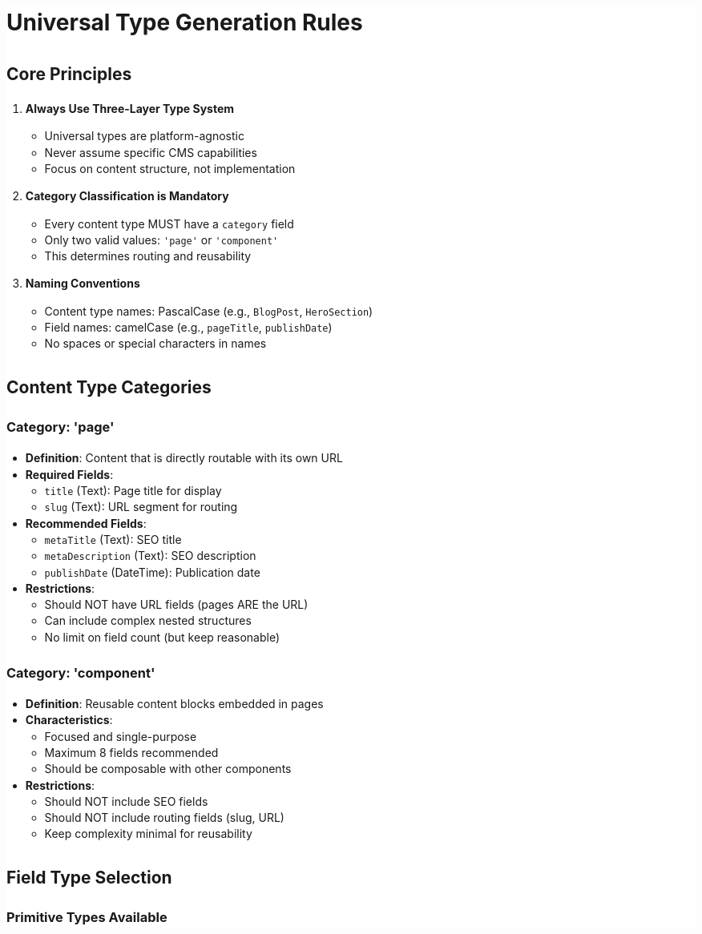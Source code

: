 # Universal Type Generation Rules

## Core Principles

1. **Always Use Three-Layer Type System**
   - Universal types are platform-agnostic
   - Never assume specific CMS capabilities
   - Focus on content structure, not implementation

2. **Category Classification is Mandatory**
   - Every content type MUST have a `category` field
   - Only two valid values: `'page'` or `'component'`
   - This determines routing and reusability

3. **Naming Conventions**
   - Content type names: PascalCase (e.g., `BlogPost`, `HeroSection`)
   - Field names: camelCase (e.g., `pageTitle`, `publishDate`)
   - No spaces or special characters in names

## Content Type Categories

### Category: 'page'
- **Definition**: Content that is directly routable with its own URL
- **Required Fields**:
  - `title` (Text): Page title for display
  - `slug` (Text): URL segment for routing
- **Recommended Fields**:
  - `metaTitle` (Text): SEO title
  - `metaDescription` (Text): SEO description
  - `publishDate` (DateTime): Publication date
- **Restrictions**:
  - Should NOT have URL fields (pages ARE the URL)
  - Can include complex nested structures
  - No limit on field count (but keep reasonable)

### Category: 'component'
- **Definition**: Reusable content blocks embedded in pages
- **Characteristics**:
  - Focused and single-purpose
  - Maximum 8 fields recommended
  - Should be composable with other components
- **Restrictions**:
  - Should NOT include SEO fields
  - Should NOT include routing fields (slug, URL)
  - Keep complexity minimal for reusability

## Field Type Selection

### Primitive Types Available
